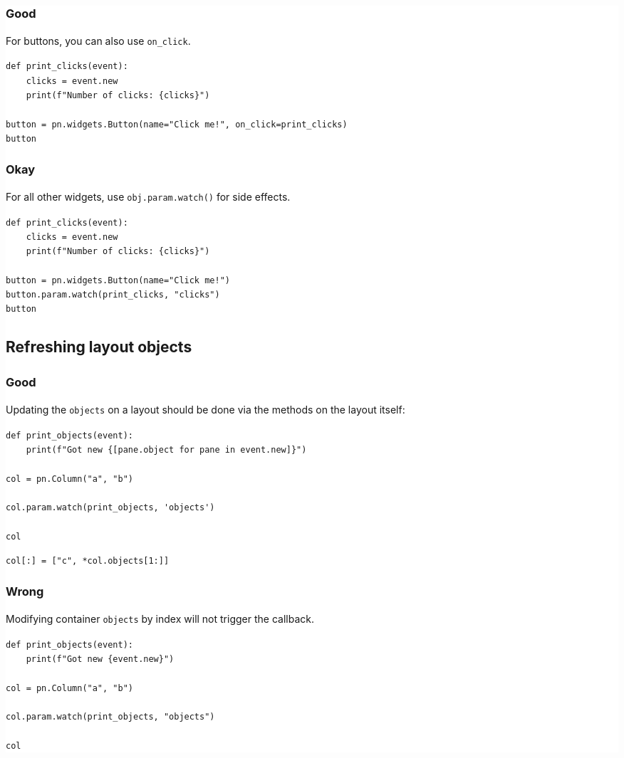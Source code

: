 ### Good

For buttons, you can also use `on_click`.

```{pyodide}
def print_clicks(event):
    clicks = event.new
    print(f"Number of clicks: {clicks}")

button = pn.widgets.Button(name="Click me!", on_click=print_clicks)
button
```

### Okay

For all other widgets, use `obj.param.watch()` for side effects.

```{pyodide}
def print_clicks(event):
    clicks = event.new
    print(f"Number of clicks: {clicks}")

button = pn.widgets.Button(name="Click me!")
button.param.watch(print_clicks, "clicks")
button
```

## Refreshing layout objects

### Good

Updating the `objects` on a layout should be done via the methods on the layout itself:

```{pyodide}
def print_objects(event):
    print(f"Got new {[pane.object for pane in event.new]}")

col = pn.Column("a", "b")

col.param.watch(print_objects, 'objects')

col
```

```{pyodide}
col[:] = ["c", *col.objects[1:]]
```

### Wrong

Modifying container `objects` by index will not trigger the callback.

```{pyodide}
def print_objects(event):
    print(f"Got new {event.new}")

col = pn.Column("a", "b")

col.param.watch(print_objects, "objects")

col
```
